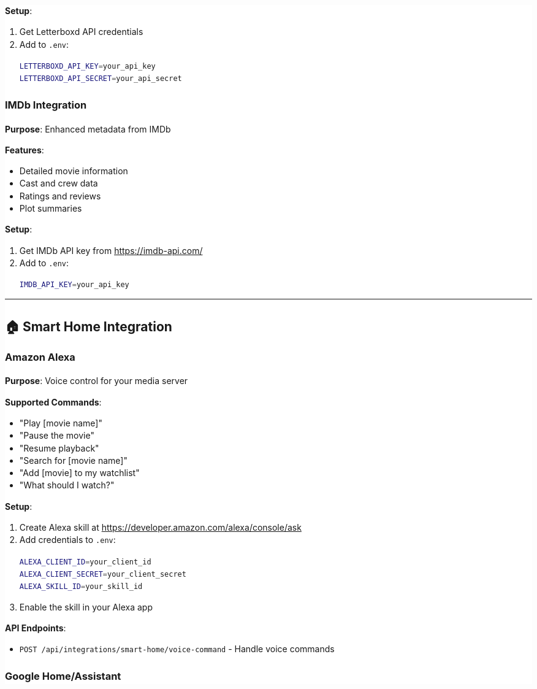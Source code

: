 **Setup**:
1. Get Letterboxd API credentials
2. Add to `.env`:
   ```bash
   LETTERBOXD_API_KEY=your_api_key
   LETTERBOXD_API_SECRET=your_api_secret
   ```

### IMDb Integration

**Purpose**: Enhanced metadata from IMDb

**Features**:
- Detailed movie information
- Cast and crew data
- Ratings and reviews
- Plot summaries

**Setup**:
1. Get IMDb API key from https://imdb-api.com/
2. Add to `.env`:
   ```bash
   IMDB_API_KEY=your_api_key
   ```

---

## 🏠 Smart Home Integration

### Amazon Alexa

**Purpose**: Voice control for your media server

**Supported Commands**:
- "Play [movie name]"
- "Pause the movie"
- "Resume playback"
- "Search for [movie name]"
- "Add [movie] to my watchlist"
- "What should I watch?"

**Setup**:
1. Create Alexa skill at https://developer.amazon.com/alexa/console/ask
2. Add credentials to `.env`:
   ```bash
   ALEXA_CLIENT_ID=your_client_id
   ALEXA_CLIENT_SECRET=your_client_secret
   ALEXA_SKILL_ID=your_skill_id
   ```
3. Enable the skill in your Alexa app

**API Endpoints**:
- `POST /api/integrations/smart-home/voice-command` - Handle voice commands

### Google Home/Assistant
